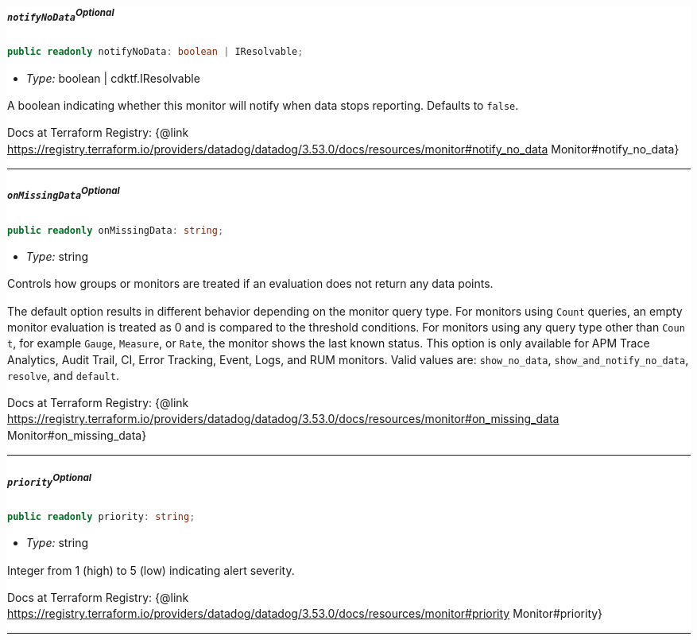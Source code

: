 ##### `notifyNoData`<sup>Optional</sup> <a name="notifyNoData" id="@cdktf/provider-datadog.monitor.MonitorConfig.property.notifyNoData"></a>

```typescript
public readonly notifyNoData: boolean | IResolvable;
```

- *Type:* boolean | cdktf.IResolvable

A boolean indicating whether this monitor will notify when data stops reporting. Defaults to `false`.

Docs at Terraform Registry: {@link https://registry.terraform.io/providers/datadog/datadog/3.53.0/docs/resources/monitor#notify_no_data Monitor#notify_no_data}

---

##### `onMissingData`<sup>Optional</sup> <a name="onMissingData" id="@cdktf/provider-datadog.monitor.MonitorConfig.property.onMissingData"></a>

```typescript
public readonly onMissingData: string;
```

- *Type:* string

Controls how groups or monitors are treated if an evaluation does not return any data points.

The default option results in different behavior depending on the monitor query type. For monitors using `Count` queries, an empty monitor evaluation is treated as 0 and is compared to the threshold conditions. For monitors using any query type other than `Count`, for example `Gauge`, `Measure`, or `Rate`, the monitor shows the last known status. This option is only available for APM Trace Analytics, Audit Trail, CI, Error Tracking, Event, Logs, and RUM monitors. Valid values are: `show_no_data`, `show_and_notify_no_data`, `resolve`, and `default`.

Docs at Terraform Registry: {@link https://registry.terraform.io/providers/datadog/datadog/3.53.0/docs/resources/monitor#on_missing_data Monitor#on_missing_data}

---

##### `priority`<sup>Optional</sup> <a name="priority" id="@cdktf/provider-datadog.monitor.MonitorConfig.property.priority"></a>

```typescript
public readonly priority: string;
```

- *Type:* string

Integer from 1 (high) to 5 (low) indicating alert severity.

Docs at Terraform Registry: {@link https://registry.terraform.io/providers/datadog/datadog/3.53.0/docs/resources/monitor#priority Monitor#priority}

---
